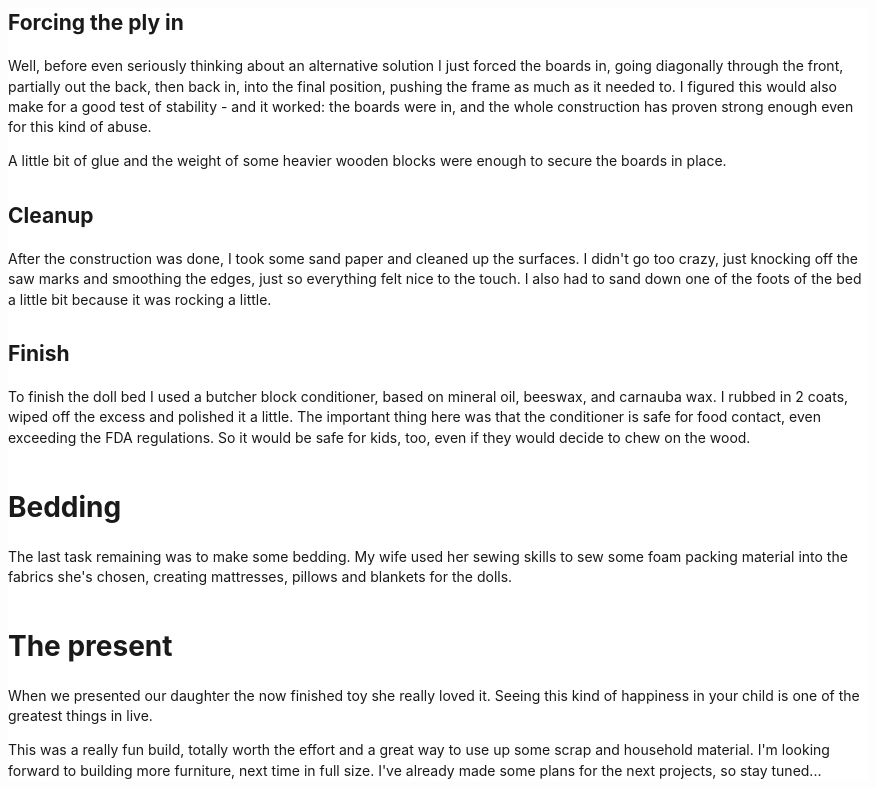 ## Forcing the ply in

Well, before even seriously thinking about an alternative solution I just forced the boards in, going diagonally through the front, partially out the back, then back in, into the final position, pushing the frame as much as it needed to. I figured this would also make for a good test of stability - and it worked: the boards were in, and the whole construction has proven strong enough even for this kind of abuse.

A little bit of glue and the weight of some heavier wooden blocks were enough to secure the boards in place.

## Cleanup

After the construction was done, I took some sand paper and cleaned up the surfaces. I didn't go too crazy, just knocking off the saw marks and smoothing the edges, just so everything felt nice to the touch. I also had to sand down one of the foots of the bed a little bit because it was rocking a little.

## Finish

To finish the doll bed I used a butcher block conditioner, based on mineral oil, beeswax, and carnauba wax. I rubbed in 2 coats, wiped off the excess and polished it a little. The important thing here was that the conditioner is safe for food contact, even exceeding the FDA regulations. So it would be safe for kids, too, even if they would decide to chew on the wood.

# Bedding

The last task remaining was to make some bedding. My wife used her sewing skills to sew some foam packing material into the fabrics she's chosen, creating mattresses, pillows and blankets for the dolls.

# The present

When we presented our daughter the now finished toy she really loved it. Seeing this kind of happiness in your child is one of the greatest things in live.

This was a really fun build, totally worth the effort and a great way to use up some scrap and household material. I'm looking forward to building more furniture, next time in full size. I've already made some plans for the next projects, so stay tuned...